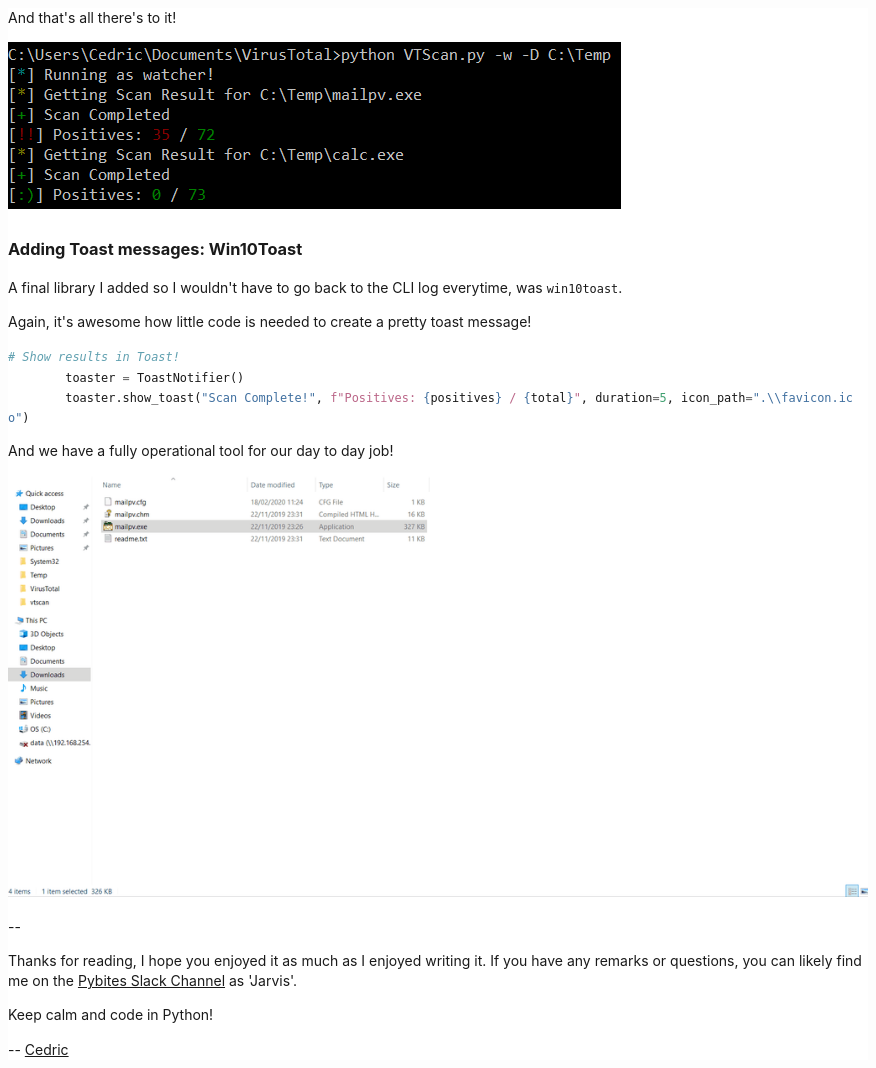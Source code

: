 And that's all there's to it!

![Watcher CLI](images/vtscan/watcher_cli.png)

<a name="win10toast"></a>
### Adding Toast messages: Win10Toast

A final library I added so I wouldn't have to go back to the CLI log everytime, was `win10toast`.

Again, it's awesome how little code is needed to create a pretty toast message!

```python
# Show results in Toast!
		toaster = ToastNotifier()
		toaster.show_toast("Scan Complete!", f"Positives: {positives} / {total}", duration=5, icon_path=".\\favicon.ico")
```

And we have a fully operational tool for our day to day job!

![Toast in Action GIF](images/vtscan/toastmessage.gif)


--

Thanks for reading, I hope you enjoyed it as much as I enjoyed writing it. 
If you have any remarks or questions, you can likely find me on the [Pybites Slack Channel](pages/community.html) as 'Jarvis'.

Keep calm and code in Python!

-- [Cedric](pages/guests.html#cedricsambre)
